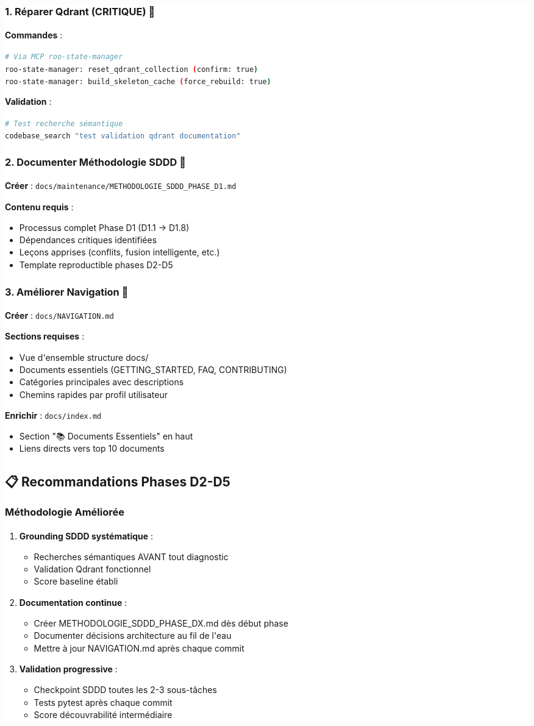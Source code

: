 ### 1. Réparer Qdrant (CRITIQUE) 🔴

**Commandes** :
```bash
# Via MCP roo-state-manager
roo-state-manager: reset_qdrant_collection (confirm: true)
roo-state-manager: build_skeleton_cache (force_rebuild: true)
```

**Validation** :
```bash
# Test recherche sémantique
codebase_search "test validation qdrant documentation"
```

### 2. Documenter Méthodologie SDDD 📝

**Créer** : `docs/maintenance/METHODOLOGIE_SDDD_PHASE_D1.md`

**Contenu requis** :
- Processus complet Phase D1 (D1.1 → D1.8)
- Dépendances critiques identifiées
- Leçons apprises (conflits, fusion intelligente, etc.)
- Template reproductible phases D2-D5

### 3. Améliorer Navigation 🧭

**Créer** : `docs/NAVIGATION.md`

**Sections requises** :
- Vue d'ensemble structure docs/
- Documents essentiels (GETTING_STARTED, FAQ, CONTRIBUTING)
- Catégories principales avec descriptions
- Chemins rapides par profil utilisateur

**Enrichir** : `docs/index.md`
- Section "📚 Documents Essentiels" en haut
- Liens directs vers top 10 documents

## 📋 Recommandations Phases D2-D5

### Méthodologie Améliorée

1. **Grounding SDDD systématique** :
   - Recherches sémantiques AVANT tout diagnostic
   - Validation Qdrant fonctionnel
   - Score baseline établi

2. **Documentation continue** :
   - Créer METHODOLOGIE_SDDD_PHASE_DX.md dès début phase
   - Documenter décisions architecture au fil de l'eau
   - Mettre à jour NAVIGATION.md après chaque commit

3. **Validation progressive** :
   - Checkpoint SDDD toutes les 2-3 sous-tâches
   - Tests pytest après chaque commit
   - Score découvrabilité intermédiaire
